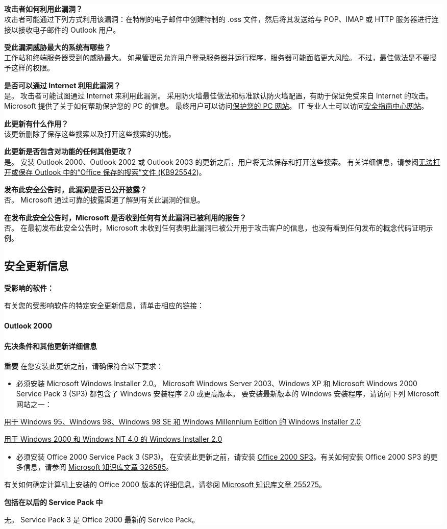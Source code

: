 **攻击者如何利用此漏洞？**  
攻击者可能通过下列方式利用该漏洞：在特制的电子邮件中创建特制的 .oss 文件，然后将其发送给与 POP、IMAP 或 HTTP 服务器进行连接以接收电子邮件的 Outlook 用户。

**受此漏洞威胁最大的系统有哪些？**  
工作站和终端服务器受到的威胁最大。 如果管理员允许用户登录服务器并运行程序，服务器可能面临更大风险。 不过，最佳做法是不要授予这样的权限。

**是否可以通过 Internet 利用此漏洞？**  
是。 攻击者可能试图通过 Internet 来利用此漏洞。 采用防火墙最佳做法和标准默认防火墙配置，有助于保证免受来自 Internet 的攻击。 Microsoft 提供了关于如何帮助保护您的 PC 的信息。 最终用户可以访问[保护您的 PC 网站](http://go.microsoft.com/fwlink/?linkid=21169)。 IT 专业人士可以访问[安全指南中心网站](http://go.microsoft.com/fwlink/?linkid=21171)。

**此更新有什么作用？**  
该更新删除了保存这些搜索以及打开这些搜索的功能。

**此更新是否包含对功能的任何其他更改？**  
是。 安装 Outlook 2000、Outlook 2002 或 Outlook 2003 的更新之后，用户将无法保存和打开这些搜索。 有关详细信息，请参阅[无法打开或保存 Outlook 中的“Office 保存的搜索”文件 (KB925542](http://support.microsoft.com/kb/925542))。

**发布此安全公告时，此漏洞是否已公开披露？**  
否。 Microsoft 通过可靠的披露渠道了解到有关此漏洞的信息。

**在发布此安全公告时，Microsoft 是否收到任何有关此漏洞已被利用的报告？**  
否。 在最初发布此安全公告时，Microsoft 未收到任何表明此漏洞已被公开用于攻击客户的信息，也没有看到任何发布的概念代码证明示例。

安全更新信息
------------


**受影响的软件：**

有关您的受影响软件的特定安全更新信息，请单击相应的链接：

#### Outlook 2000

#### 先决条件和其他更新详细信息

**重要** 在您安装此更新之前，请确保符合以下要求：

-   必须安装 Microsoft Windows Installer 2.0。 Microsoft Windows Server 2003、Windows XP 和 Microsoft Windows 2000 Service Pack 3 (SP3) 都包含了 Windows 安装程序 2.0 或更高版本。 要安装最新版本的 Windows 安装程序，请访问下列 Microsoft 网站之一：

[用于 Windows 95、Windows 98、Windows 98 SE 和 Windows Millennium Edition 的 Windows Installer 2.0](http://go.microsoft.com/fwlink/?linkid=33337)

[用于 Windows 2000 和 Windows NT 4.0 的 Windows Installer 2.0](http://go.microsoft.com/fwlink/?linkid=33338)

-   必须安装 Office 2000 Service Pack 3 (SP3)。 在安装此更新之前，请安装 [Office 2000 SP3](https://www.microsoft.com/download/details.aspx?familyid=5c011c70-47d0-4306-9fa4-8e92d36332fe&displaylang=en%20_blank)。有关如何安装 Office 2000 SP3 的更多信息，请参阅 [Microsoft 知识库文章 326585](http://support.microsoft.com/default.aspx?scid=kb;%5bln%5d;326585)。

有关如何确定计算机上安装的 Office 2000 版本的详细信息，请参阅 [Microsoft 知识库文章 255275](http://support.microsoft.com/kb/255275)。

**包括在以后的 Service Pack 中**

无。 Service Pack 3 是 Office 2000 最新的 Service Pack。
